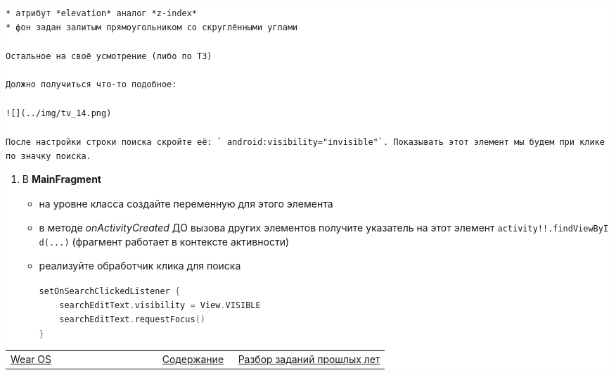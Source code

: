     * атрибут *elevation* аналог *z-index*
    * фон задан залитым прямоугольником со скруглёнными углами

    Остальное на своё усмотрение (либо по ТЗ)

    Должно получиться что-то подобное:

    ![](../img/tv_14.png)

    После настройки строки поиска скройте её: ` android:visibility="invisible"`. Показывать этот элемент мы будем при клике по значку поиска.

1. В **MainFragment** 

    * на уровне класса создайте переменную для этого элемента
    * в методе *onActivityCreated* ДО вызова других элементов получите указатель на этот элемент `activity!!.findViewById(...)` (фрагмент работает в контексте активности)
    * реализуйте обработчик клика для поиска

        ```kt
        setOnSearchClickedListener {
            searchEditText.visibility = View.VISIBLE
            searchEditText.requestFocus()
        }
        ```











<table style="width: 100%;"><tr><td style="width: 40%;">
<a href="./wear_os.md">Wear OS
</a></td><td style="width: 20%;">
<a href="../readme.md">Содержание
</a></td><td style="width: 40%;">
<a href="../articles/f6_demo_1.md">Разбор заданий прошлых лет
</a></td><tr></table>
